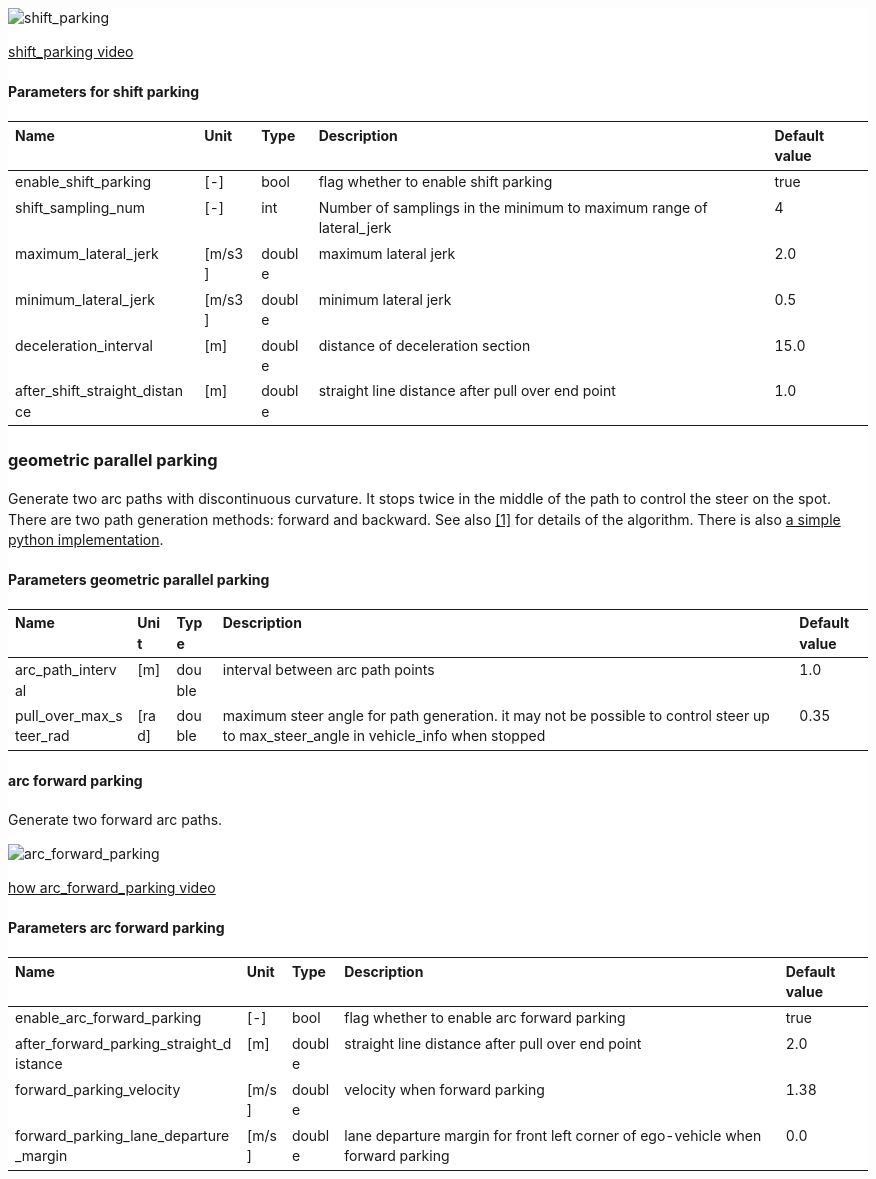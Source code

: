 ![shift_parking](../image/shift_parking.drawio.svg)

[shift_parking video](https://user-images.githubusercontent.com/39142679/178034101-4dc61a33-bc49-41a0-a9a8-755cce53cbc6.mp4)

#### Parameters for shift parking

| Name                          | Unit   | Type   | Description                                                         | Default value |
| :---------------------------- | :----- | :----- | :------------------------------------------------------------------ | :------------ |
| enable_shift_parking          | [-]    | bool   | flag whether to enable shift parking                                | true          |
| shift_sampling_num            | [-]    | int    | Number of samplings in the minimum to maximum range of lateral_jerk | 4             |
| maximum_lateral_jerk          | [m/s3] | double | maximum lateral jerk                                                | 2.0           |
| minimum_lateral_jerk          | [m/s3] | double | minimum lateral jerk                                                | 0.5           |
| deceleration_interval         | [m]    | double | distance of deceleration section                                    | 15.0          |
| after_shift_straight_distance | [m]    | double | straight line distance after pull over end point                    | 1.0           |

### **geometric parallel parking**

Generate two arc paths with discontinuous curvature. It stops twice in the middle of the path to control the steer on the spot. There are two path generation methods: forward and backward.
See also [[1]](https://www.sciencedirect.com/science/article/pii/S1474667015347431) for details of the algorithm. There is also [a simple python implementation](https://github.com/kosuke55/geometric-parallel-parking).

#### Parameters geometric parallel parking

| Name                    | Unit  | Type   | Description                                                                                                                         | Default value |
| :---------------------- | :---- | :----- | :---------------------------------------------------------------------------------------------------------------------------------- | :------------ |
| arc_path_interval       | [m]   | double | interval between arc path points                                                                                                    | 1.0           |
| pull_over_max_steer_rad | [rad] | double | maximum steer angle for path generation. it may not be possible to control steer up to max_steer_angle in vehicle_info when stopped | 0.35          |

#### arc forward parking

Generate two forward arc paths.

![arc_forward_parking](../image/arc_forward_parking.drawio.svg)

[how arc_forward_parking video](https://user-images.githubusercontent.com/39142679/178034128-4754c401-8aff-4745-b69a-4a69ca29ce4b.mp4)

#### Parameters arc forward parking

| Name                                    | Unit  | Type   | Description                                                                     | Default value |
| :-------------------------------------- | :---- | :----- | :------------------------------------------------------------------------------ | :------------ |
| enable_arc_forward_parking              | [-]   | bool   | flag whether to enable arc forward parking                                      | true          |
| after_forward_parking_straight_distance | [m]   | double | straight line distance after pull over end point                                | 2.0           |
| forward_parking_velocity                | [m/s] | double | velocity when forward parking                                                   | 1.38          |
| forward_parking_lane_departure_margin   | [m/s] | double | lane departure margin for front left corner of ego-vehicle when forward parking | 0.0           |
